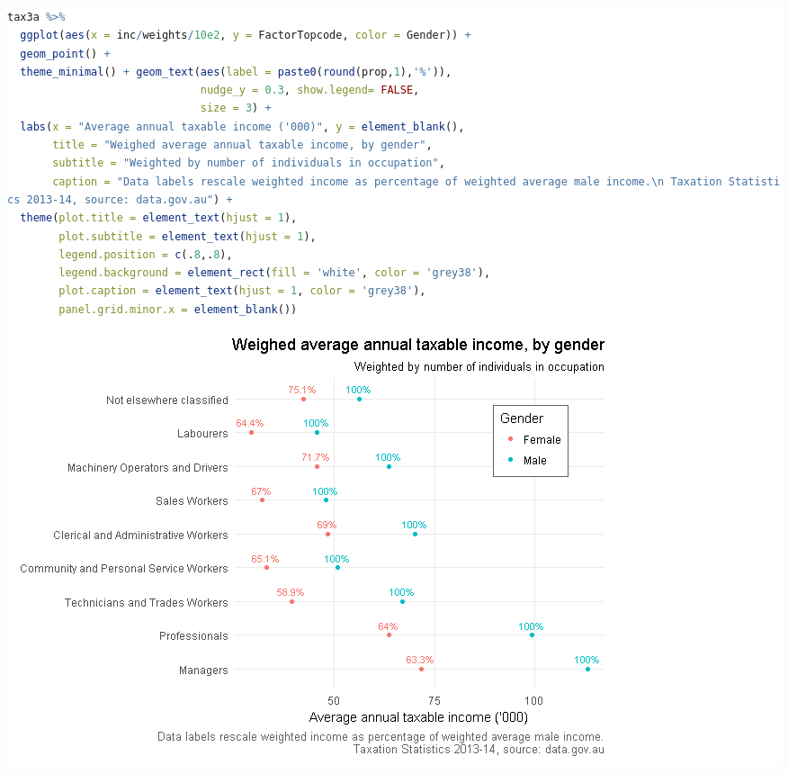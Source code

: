 

```r
tax3a %>% 
  ggplot(aes(x = inc/weights/10e2, y = FactorTopcode, color = Gender)) + 
  geom_point() + 
  theme_minimal() + geom_text(aes(label = paste0(round(prop,1),'%')), 
                              nudge_y = 0.3, show.legend= FALSE, 
                              size = 3) + 
  labs(x = "Average annual taxable income ('000)", y = element_blank(), 
       title = "Weighed average annual taxable income, by gender", 
       subtitle = "Weighted by number of individuals in occupation",
       caption = "Data labels rescale weighted income as percentage of weighted average male income.\n Taxation Statistics 2013-14, source: data.gov.au") + 
  theme(plot.title = element_text(hjust = 1), 
        plot.subtitle = element_text(hjust = 1), 
        legend.position = c(.8,.8), 
        legend.background = element_rect(fill = 'white', color = 'grey38'),
        plot.caption = element_text(hjust = 1, color = 'grey38'), 
        panel.grid.minor.x = element_blank())
```

![](tidyweek4_files/figure-html/unnamed-chunk-10-1.png)
